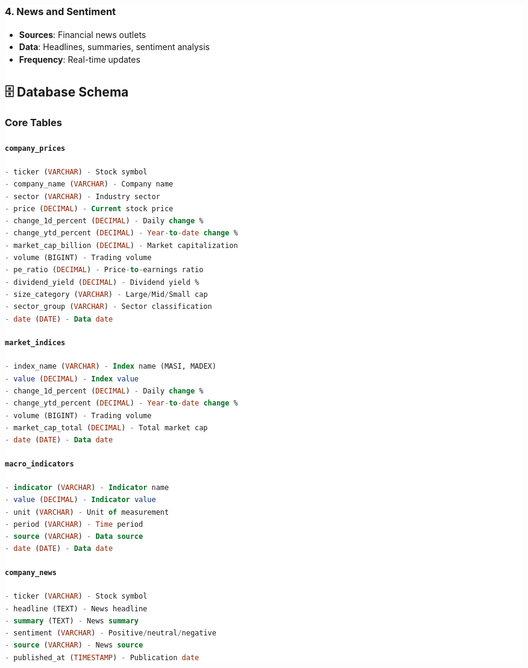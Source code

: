 ### 4. News and Sentiment
- **Sources**: Financial news outlets
- **Data**: Headlines, summaries, sentiment analysis
- **Frequency**: Real-time updates

## 🗄️ Database Schema

### Core Tables

#### `company_prices`
```sql
- ticker (VARCHAR) - Stock symbol
- company_name (VARCHAR) - Company name
- sector (VARCHAR) - Industry sector
- price (DECIMAL) - Current stock price
- change_1d_percent (DECIMAL) - Daily change %
- change_ytd_percent (DECIMAL) - Year-to-date change %
- market_cap_billion (DECIMAL) - Market capitalization
- volume (BIGINT) - Trading volume
- pe_ratio (DECIMAL) - Price-to-earnings ratio
- dividend_yield (DECIMAL) - Dividend yield %
- size_category (VARCHAR) - Large/Mid/Small cap
- sector_group (VARCHAR) - Sector classification
- date (DATE) - Data date
```

#### `market_indices`
```sql
- index_name (VARCHAR) - Index name (MASI, MADEX)
- value (DECIMAL) - Index value
- change_1d_percent (DECIMAL) - Daily change %
- change_ytd_percent (DECIMAL) - Year-to-date change %
- volume (BIGINT) - Trading volume
- market_cap_total (DECIMAL) - Total market cap
- date (DATE) - Data date
```

#### `macro_indicators`
```sql
- indicator (VARCHAR) - Indicator name
- value (DECIMAL) - Indicator value
- unit (VARCHAR) - Unit of measurement
- period (VARCHAR) - Time period
- source (VARCHAR) - Data source
- date (DATE) - Data date
```

#### `company_news`
```sql
- ticker (VARCHAR) - Stock symbol
- headline (TEXT) - News headline
- summary (TEXT) - News summary
- sentiment (VARCHAR) - Positive/neutral/negative
- source (VARCHAR) - News source
- published_at (TIMESTAMP) - Publication date
```
